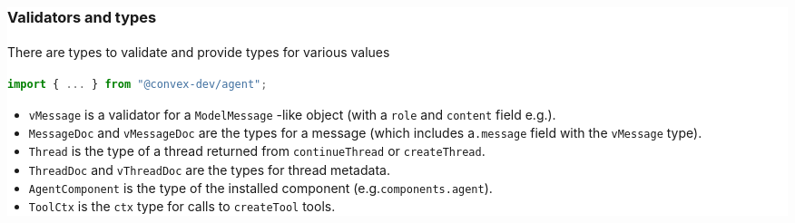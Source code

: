 ### Validators and types

There are types to validate and provide types for various values

```ts
import { ... } from "@convex-dev/agent";
```
- `vMessage` is a validator for a `ModelMessage` -like object (with a `role` and `content` field e.g.).
- `MessageDoc` and `vMessageDoc` are the types for a message (which includes a`.message` field with the `vMessage` type).
- `Thread` is the type of a thread returned from `continueThread` or `createThread`.
- `ThreadDoc` and `vThreadDoc` are the types for thread metadata.
- `AgentComponent` is the type of the installed component (e.g.`components.agent`).
- `ToolCtx` is the `ctx` type for calls to `createTool` tools.